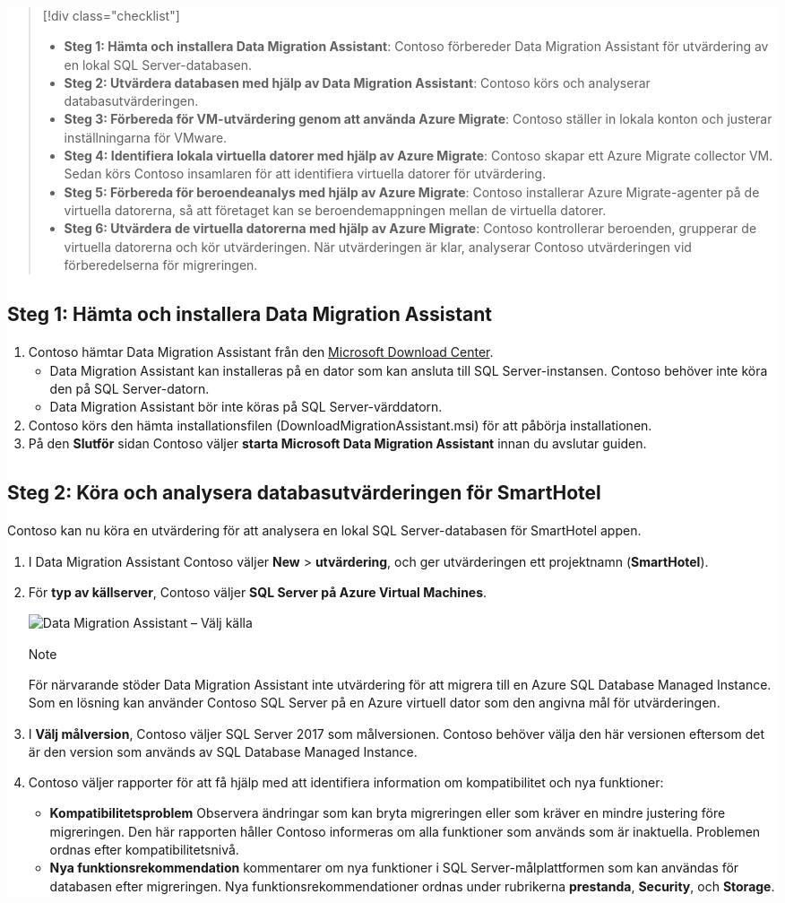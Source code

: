 > [!div class="checklist"]
> * **Steg 1: Hämta och installera Data Migration Assistant**: Contoso förbereder Data Migration Assistant för utvärdering av en lokal SQL Server-databasen.
> * **Steg 2: Utvärdera databasen med hjälp av Data Migration Assistant**: Contoso körs och analyserar databasutvärderingen.
> * **Steg 3: Förbereda för VM-utvärdering genom att använda Azure Migrate**: Contoso ställer in lokala konton och justerar inställningarna för VMware.
> * **Steg 4: Identifiera lokala virtuella datorer med hjälp av Azure Migrate**: Contoso skapar ett Azure Migrate collector VM. Sedan körs Contoso insamlaren för att identifiera virtuella datorer för utvärdering.
> * **Steg 5: Förbereda för beroendeanalys med hjälp av Azure Migrate**: Contoso installerar Azure Migrate-agenter på de virtuella datorerna, så att företaget kan se beroendemappningen mellan de virtuella datorer.
> * **Steg 6: Utvärdera de virtuella datorerna med hjälp av Azure Migrate**: Contoso kontrollerar beroenden, grupperar de virtuella datorerna och kör utvärderingen. När utvärderingen är klar, analyserar Contoso utvärderingen vid förberedelserna för migreringen.

## <a name="step-1-download-and-install-data-migration-assistant"></a>Steg 1: Hämta och installera Data Migration Assistant

1. Contoso hämtar Data Migration Assistant från den [Microsoft Download Center](https://www.microsoft.com/download/details.aspx?id=53595).
    - Data Migration Assistant kan installeras på en dator som kan ansluta till SQL Server-instansen. Contoso behöver inte köra den på SQL Server-datorn.
    - Data Migration Assistant bör inte köras på SQL Server-värddatorn.
2. Contoso körs den hämta installationsfilen (DownloadMigrationAssistant.msi) för att påbörja installationen.
3. På den **Slutför** sidan Contoso väljer **starta Microsoft Data Migration Assistant** innan du avslutar guiden.

## <a name="step-2-run-and-analyze-the-database-assessment-for-smarthotel"></a>Steg 2: Köra och analysera databasutvärderingen för SmartHotel

Contoso kan nu köra en utvärdering för att analysera en lokal SQL Server-databasen för SmartHotel appen.

1. I Data Migration Assistant Contoso väljer **New** > **utvärdering**, och ger utvärderingen ett projektnamn (**SmartHotel**).
2. För **typ av källserver**, Contoso väljer **SQL Server på Azure Virtual Machines**.

    ![Data Migration Assistant – Välj källa](./media/contoso-migration-assessment/dma-assessment-1.png)

    > [!NOTE]
      För närvarande stöder Data Migration Assistant inte utvärdering för att migrera till en Azure SQL Database Managed Instance. Som en lösning kan använder Contoso SQL Server på en Azure virtuell dator som den angivna mål för utvärderingen.

3. I **Välj målversion**, Contoso väljer SQL Server 2017 som målversionen. Contoso behöver välja den här versionen eftersom det är den version som används av SQL Database Managed Instance.
4. Contoso väljer rapporter för att få hjälp med att identifiera information om kompatibilitet och nya funktioner:
    - **Kompatibilitetsproblem** Observera ändringar som kan bryta migreringen eller som kräver en mindre justering före migreringen. Den här rapporten håller Contoso informeras om alla funktioner som används som är inaktuella. Problemen ordnas efter kompatibilitetsnivå.
    - **Nya funktionsrekommendation** kommentarer om nya funktioner i SQL Server-målplattformen som kan användas för databasen efter migreringen. Nya funktionsrekommendationer ordnas under rubrikerna **prestanda**, **Security**, och **Storage**.
